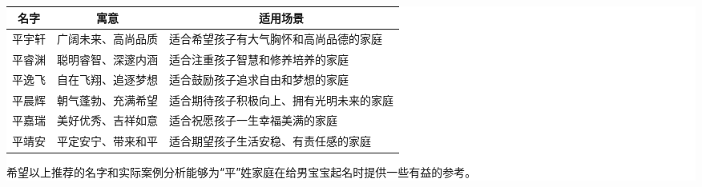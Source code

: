 |名字|寓意|适用场景|
|----|----|----|
|平宇轩|广阔未来、高尚品质|适合希望孩子有大气胸怀和高尚品德的家庭|
|平睿渊|聪明睿智、深邃内涵|适合注重孩子智慧和修养培养的家庭|
|平逸飞|自在飞翔、追逐梦想|适合鼓励孩子追求自由和梦想的家庭|
|平晨辉|朝气蓬勃、充满希望|适合期待孩子积极向上、拥有光明未来的家庭|
|平嘉瑞|美好优秀、吉祥如意|适合祝愿孩子一生幸福美满的家庭|
|平靖安|平定安宁、带来和平|适合期望孩子生活安稳、有责任感的家庭|

希望以上推荐的名字和实际案例分析能够为“平”姓家庭在给男宝宝起名时提供一些有益的参考。